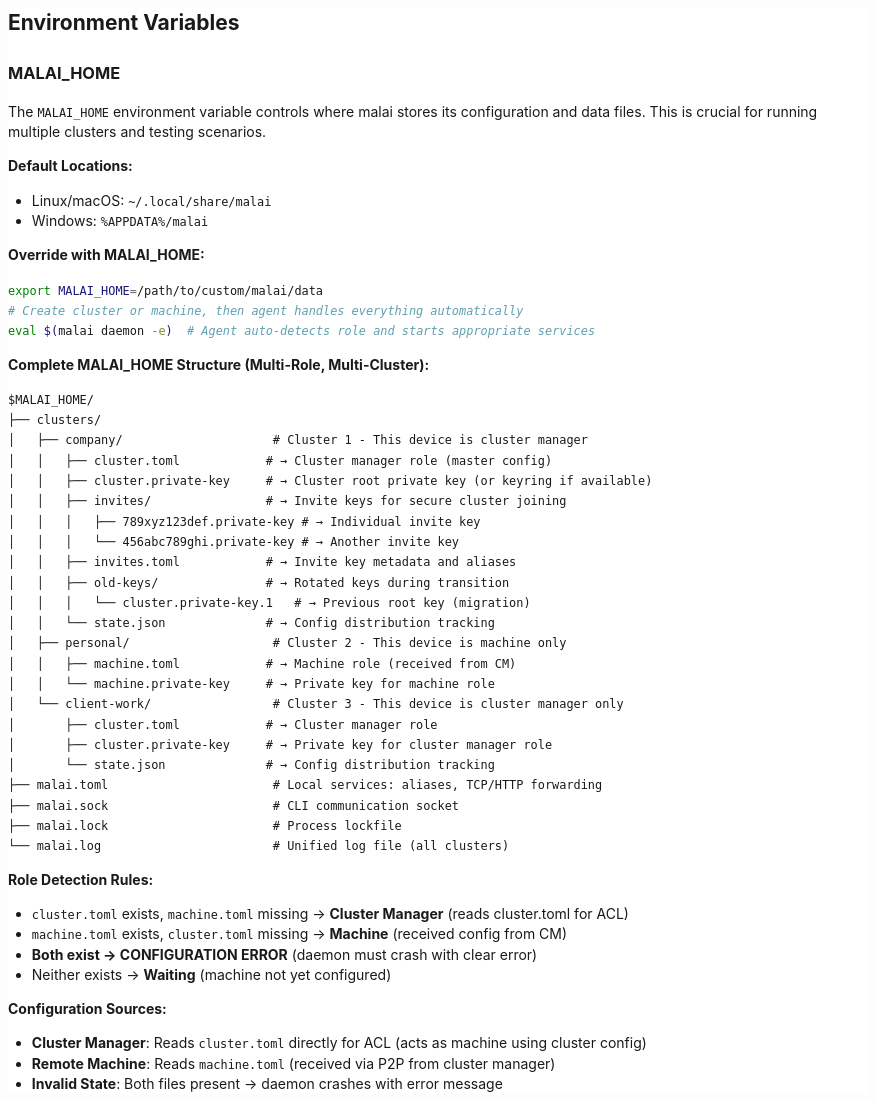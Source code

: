 ## Environment Variables

### MALAI_HOME
The `MALAI_HOME` environment variable controls where malai stores its configuration and data files. This is crucial for running multiple clusters and testing scenarios.

**Default Locations:**
- Linux/macOS: `~/.local/share/malai`
- Windows: `%APPDATA%/malai`

**Override with MALAI_HOME:**
```bash
export MALAI_HOME=/path/to/custom/malai/data
# Create cluster or machine, then agent handles everything automatically
eval $(malai daemon -e)  # Agent auto-detects role and starts appropriate services
```

**Complete MALAI_HOME Structure (Multi-Role, Multi-Cluster):**
```
$MALAI_HOME/
├── clusters/
│   ├── company/                     # Cluster 1 - This device is cluster manager
│   │   ├── cluster.toml            # → Cluster manager role (master config)
│   │   ├── cluster.private-key     # → Cluster root private key (or keyring if available)
│   │   ├── invites/                # → Invite keys for secure cluster joining
│   │   │   ├── 789xyz123def.private-key # → Individual invite key  
│   │   │   └── 456abc789ghi.private-key # → Another invite key
│   │   ├── invites.toml            # → Invite key metadata and aliases
│   │   ├── old-keys/               # → Rotated keys during transition
│   │   │   └── cluster.private-key.1   # → Previous root key (migration)
│   │   └── state.json              # → Config distribution tracking
│   ├── personal/                    # Cluster 2 - This device is machine only
│   │   ├── machine.toml            # → Machine role (received from CM)
│   │   └── machine.private-key     # → Private key for machine role
│   └── client-work/                 # Cluster 3 - This device is cluster manager only  
│       ├── cluster.toml            # → Cluster manager role
│       ├── cluster.private-key     # → Private key for cluster manager role
│       └── state.json              # → Config distribution tracking
├── malai.toml                       # Local services: aliases, TCP/HTTP forwarding
├── malai.sock                       # CLI communication socket
├── malai.lock                       # Process lockfile
└── malai.log                        # Unified log file (all clusters)
```

**Role Detection Rules:**
- `cluster.toml` exists, `machine.toml` missing → **Cluster Manager** (reads cluster.toml for ACL)
- `machine.toml` exists, `cluster.toml` missing → **Machine** (received config from CM)  
- **Both exist → CONFIGURATION ERROR** (daemon must crash with clear error)
- Neither exists → **Waiting** (machine not yet configured)

**Configuration Sources:**
- **Cluster Manager**: Reads `cluster.toml` directly for ACL (acts as machine using cluster config)
- **Remote Machine**: Reads `machine.toml` (received via P2P from cluster manager)
- **Invalid State**: Both files present → daemon crashes with error message
